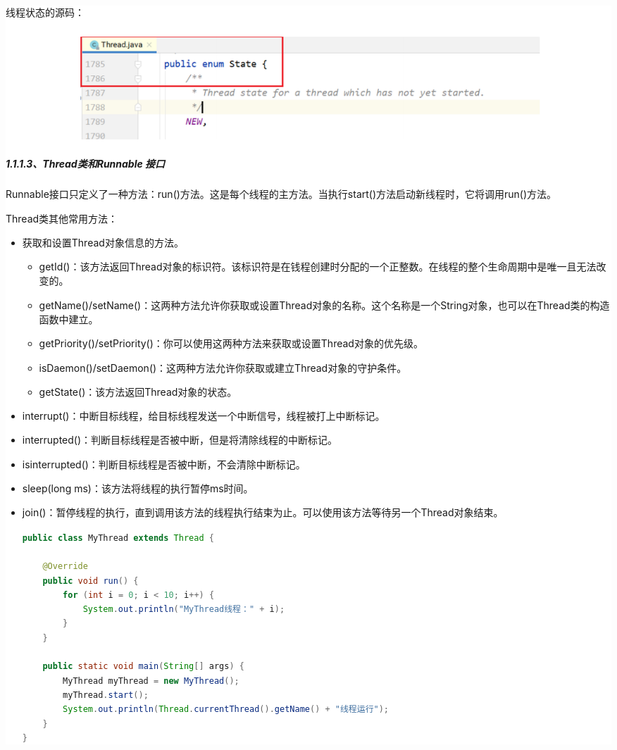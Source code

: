   线程状态的源码：

  ![](../img/concurrent/concurrent-img-01.png)

##### 1.1.1.3、Thread类和Runnable 接口

Runnable接口只定义了一种方法：run()方法。这是每个线程的主方法。当执行start()方法启动新线程时，它将调用run()方法。

Thread类其他常用方法：

- 获取和设置Thread对象信息的方法。

  - getId()：该方法返回Thread对象的标识符。该标识符是在钱程创建时分配的一个正整数。在线程的整个生命周期中是唯一且无法改变的。

  - getName()/setName()：这两种方法允许你获取或设置Thread对象的名称。这个名称是一个String对象，也可以在Thread类的构造函数中建立。

  - getPriority()/setPriority()：你可以使用这两种方法来获取或设置Thread对象的优先级。

  - isDaemon()/setDaemon()：这两种方法允许你获取或建立Thread对象的守护条件。

  - getState()：该方法返回Thread对象的状态。

- interrupt()：中断目标线程，给目标线程发送一个中断信号，线程被打上中断标记。

- interrupted()：判断目标线程是否被中断，但是将清除线程的中断标记。

- isinterrupted()：判断目标线程是否被中断，不会清除中断标记。

- sleep(long ms)：该方法将线程的执行暂停ms时间。

- join()：暂停线程的执行，直到调用该方法的线程执行结束为止。可以使用该方法等待另一个Thread对象结束。

  ```java
  public class MyThread extends Thread {
  
      @Override
      public void run() {
          for (int i = 0; i < 10; i++) {
              System.out.println("MyThread线程：" + i);
          }
      }
  
      public static void main(String[] args) {
          MyThread myThread = new MyThread();
          myThread.start();
          System.out.println(Thread.currentThread().getName() + "线程运行");
      }
  }
  ```
